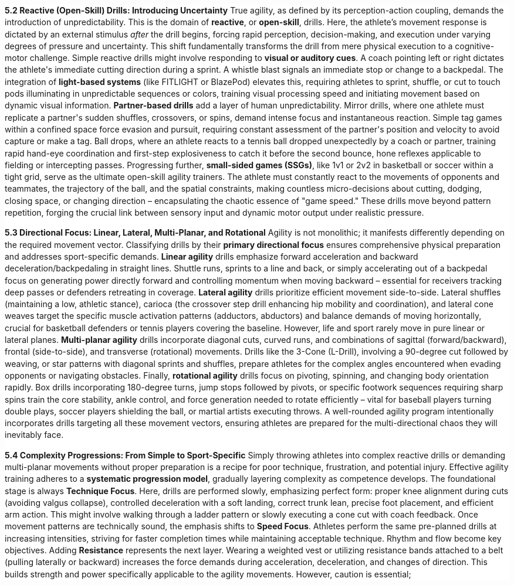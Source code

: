 **5.2 Reactive (Open-Skill) Drills: Introducing Uncertainty** True agility, as defined by its perception-action coupling, demands the introduction of unpredictability. This is the domain of **reactive**, or **open-skill**, drills. Here, the athlete’s movement response is dictated by an external stimulus *after* the drill begins, forcing rapid perception, decision-making, and execution under varying degrees of pressure and uncertainty. This shift fundamentally transforms the drill from mere physical execution to a cognitive-motor challenge. Simple reactive drills might involve responding to **visual or auditory cues**. A coach pointing left or right dictates the athlete's immediate cutting direction during a sprint. A whistle blast signals an immediate stop or change to a backpedal. The integration of **light-based systems** (like FITLIGHT or BlazePod) elevates this, requiring athletes to sprint, shuffle, or cut to touch pods illuminating in unpredictable sequences or colors, training visual processing speed and initiating movement based on dynamic visual information. **Partner-based drills** add a layer of human unpredictability. Mirror drills, where one athlete must replicate a partner's sudden shuffles, crossovers, or spins, demand intense focus and instantaneous reaction. Simple tag games within a confined space force evasion and pursuit, requiring constant assessment of the partner's position and velocity to avoid capture or make a tag. Ball drops, where an athlete reacts to a tennis ball dropped unexpectedly by a coach or partner, training rapid hand-eye coordination and first-step explosiveness to catch it before the second bounce, hone reflexes applicable to fielding or intercepting passes. Progressing further, **small-sided games (SSGs)**, like 1v1 or 2v2 in basketball or soccer within a tight grid, serve as the ultimate open-skill agility trainers. The athlete must constantly react to the movements of opponents and teammates, the trajectory of the ball, and the spatial constraints, making countless micro-decisions about cutting, dodging, closing space, or changing direction – encapsulating the chaotic essence of "game speed." These drills move beyond pattern repetition, forging the crucial link between sensory input and dynamic motor output under realistic pressure.

**5.3 Directional Focus: Linear, Lateral, Multi-Planar, and Rotational** Agility is not monolithic; it manifests differently depending on the required movement vector. Classifying drills by their **primary directional focus** ensures comprehensive physical preparation and addresses sport-specific demands. **Linear agility** drills emphasize forward acceleration and backward deceleration/backpedaling in straight lines. Shuttle runs, sprints to a line and back, or simply accelerating out of a backpedal focus on generating power directly forward and controlling momentum when moving backward – essential for receivers tracking deep passes or defenders retreating in coverage. **Lateral agility** drills prioritize efficient movement side-to-side. Lateral shuffles (maintaining a low, athletic stance), carioca (the crossover step drill enhancing hip mobility and coordination), and lateral cone weaves target the specific muscle activation patterns (adductors, abductors) and balance demands of moving horizontally, crucial for basketball defenders or tennis players covering the baseline. However, life and sport rarely move in pure linear or lateral planes. **Multi-planar agility** drills incorporate diagonal cuts, curved runs, and combinations of sagittal (forward/backward), frontal (side-to-side), and transverse (rotational) movements. Drills like the 3-Cone (L-Drill), involving a 90-degree cut followed by weaving, or star patterns with diagonal sprints and shuffles, prepare athletes for the complex angles encountered when evading opponents or navigating obstacles. Finally, **rotational agility** drills focus on pivoting, spinning, and changing body orientation rapidly. Box drills incorporating 180-degree turns, jump stops followed by pivots, or specific footwork sequences requiring sharp spins train the core stability, ankle control, and force generation needed to rotate efficiently – vital for baseball players turning double plays, soccer players shielding the ball, or martial artists executing throws. A well-rounded agility program intentionally incorporates drills targeting all these movement vectors, ensuring athletes are prepared for the multi-directional chaos they will inevitably face.

**5.4 Complexity Progressions: From Simple to Sport-Specific** Simply throwing athletes into complex reactive drills or demanding multi-planar movements without proper preparation is a recipe for poor technique, frustration, and potential injury. Effective agility training adheres to a **systematic progression model**, gradually layering complexity as competence develops. The foundational stage is always **Technique Focus**. Here, drills are performed slowly, emphasizing perfect form: proper knee alignment during cuts (avoiding valgus collapse), controlled deceleration with a soft landing, correct trunk lean, precise foot placement, and efficient arm action. This might involve walking through a ladder pattern or slowly executing a cone cut with coach feedback. Once movement patterns are technically sound, the emphasis shifts to **Speed Focus**. Athletes perform the same pre-planned drills at increasing intensities, striving for faster completion times while maintaining acceptable technique. Rhythm and flow become key objectives. Adding **Resistance** represents the next layer. Wearing a weighted vest or utilizing resistance bands attached to a belt (pulling laterally or backward) increases the force demands during acceleration, deceleration, and changes of direction. This builds strength and power specifically applicable to the agility movements. However, caution is essential;
